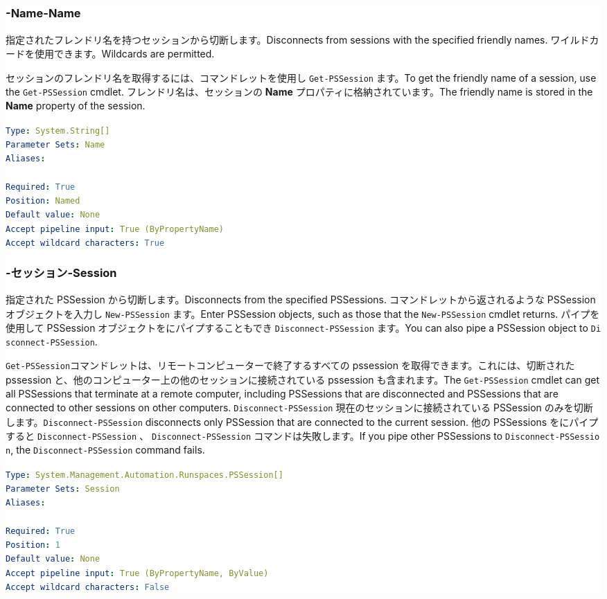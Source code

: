 ### <span data-ttu-id="8b08b-205">-Name</span><span class="sxs-lookup"><span data-stu-id="8b08b-205">-Name</span></span>

<span data-ttu-id="8b08b-206">指定されたフレンドリ名を持つセッションから切断します。</span><span class="sxs-lookup"><span data-stu-id="8b08b-206">Disconnects from sessions with the specified friendly names.</span></span> <span data-ttu-id="8b08b-207">ワイルドカードを使用できます。</span><span class="sxs-lookup"><span data-stu-id="8b08b-207">Wildcards are permitted.</span></span>

<span data-ttu-id="8b08b-208">セッションのフレンドリ名を取得するには、コマンドレットを使用し `Get-PSSession` ます。</span><span class="sxs-lookup"><span data-stu-id="8b08b-208">To get the friendly name of a session, use the `Get-PSSession` cmdlet.</span></span> <span data-ttu-id="8b08b-209">フレンドリ名は、セッションの **Name** プロパティに格納されています。</span><span class="sxs-lookup"><span data-stu-id="8b08b-209">The friendly name is stored in the **Name** property of the session.</span></span>

```yaml
Type: System.String[]
Parameter Sets: Name
Aliases:

Required: True
Position: Named
Default value: None
Accept pipeline input: True (ByPropertyName)
Accept wildcard characters: True
```

### <span data-ttu-id="8b08b-210">-セッション</span><span class="sxs-lookup"><span data-stu-id="8b08b-210">-Session</span></span>

<span data-ttu-id="8b08b-211">指定された PSSession から切断します。</span><span class="sxs-lookup"><span data-stu-id="8b08b-211">Disconnects from the specified PSSessions.</span></span> <span data-ttu-id="8b08b-212">コマンドレットから返されるような PSSession オブジェクトを入力し `New-PSSession` ます。</span><span class="sxs-lookup"><span data-stu-id="8b08b-212">Enter PSSession objects, such as those that the `New-PSSession` cmdlet returns.</span></span> <span data-ttu-id="8b08b-213">パイプを使用して PSSession オブジェクトをにパイプすることもでき `Disconnect-PSSession` ます。</span><span class="sxs-lookup"><span data-stu-id="8b08b-213">You can also pipe a PSSession object to `Disconnect-PSSession`.</span></span>

<span data-ttu-id="8b08b-214">`Get-PSSession`コマンドレットは、リモートコンピューターで終了するすべての pssession を取得できます。これには、切断された pssession と、他のコンピューター上の他のセッションに接続されている pssession も含まれます。</span><span class="sxs-lookup"><span data-stu-id="8b08b-214">The `Get-PSSession` cmdlet can get all PSSessions that terminate at a remote computer, including PSSessions that are disconnected and PSSessions that are connected to other sessions on other computers.</span></span> <span data-ttu-id="8b08b-215">`Disconnect-PSSession` 現在のセッションに接続されている PSSession のみを切断します。</span><span class="sxs-lookup"><span data-stu-id="8b08b-215">`Disconnect-PSSession` disconnects only PSSession that are connected to the current session.</span></span> <span data-ttu-id="8b08b-216">他の PSSessions をにパイプすると `Disconnect-PSSession` 、 `Disconnect-PSSession` コマンドは失敗します。</span><span class="sxs-lookup"><span data-stu-id="8b08b-216">If you pipe other PSSessions to `Disconnect-PSSession`, the `Disconnect-PSSession` command fails.</span></span>

```yaml
Type: System.Management.Automation.Runspaces.PSSession[]
Parameter Sets: Session
Aliases:

Required: True
Position: 1
Default value: None
Accept pipeline input: True (ByPropertyName, ByValue)
Accept wildcard characters: False
```
